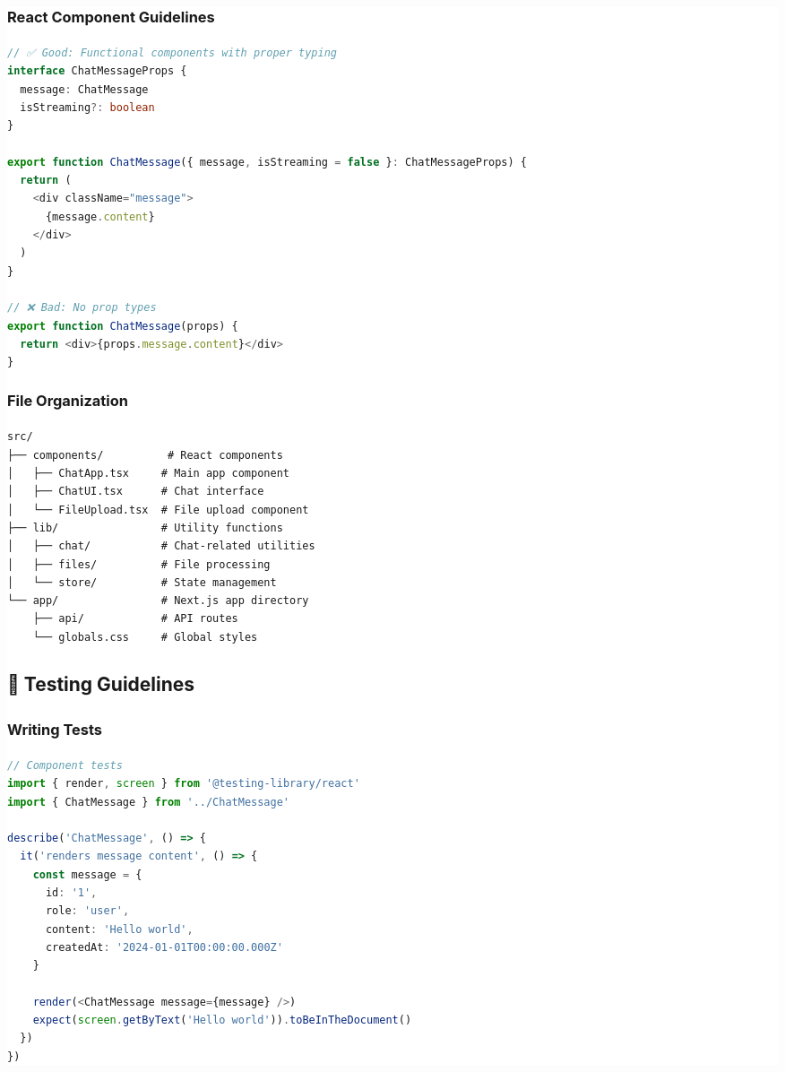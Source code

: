 ### React Component Guidelines

```typescript
// ✅ Good: Functional components with proper typing
interface ChatMessageProps {
  message: ChatMessage
  isStreaming?: boolean
}

export function ChatMessage({ message, isStreaming = false }: ChatMessageProps) {
  return (
    <div className="message">
      {message.content}
    </div>
  )
}

// ❌ Bad: No prop types
export function ChatMessage(props) {
  return <div>{props.message.content}</div>
}
```

### File Organization

```
src/
├── components/          # React components
│   ├── ChatApp.tsx     # Main app component
│   ├── ChatUI.tsx      # Chat interface
│   └── FileUpload.tsx  # File upload component
├── lib/                # Utility functions
│   ├── chat/           # Chat-related utilities
│   ├── files/          # File processing
│   └── store/          # State management
└── app/                # Next.js app directory
    ├── api/            # API routes
    └── globals.css     # Global styles
```

## 🧪 Testing Guidelines

### Writing Tests

```typescript
// Component tests
import { render, screen } from '@testing-library/react'
import { ChatMessage } from '../ChatMessage'

describe('ChatMessage', () => {
  it('renders message content', () => {
    const message = {
      id: '1',
      role: 'user',
      content: 'Hello world',
      createdAt: '2024-01-01T00:00:00.000Z'
    }
    
    render(<ChatMessage message={message} />)
    expect(screen.getByText('Hello world')).toBeInTheDocument()
  })
})
```

